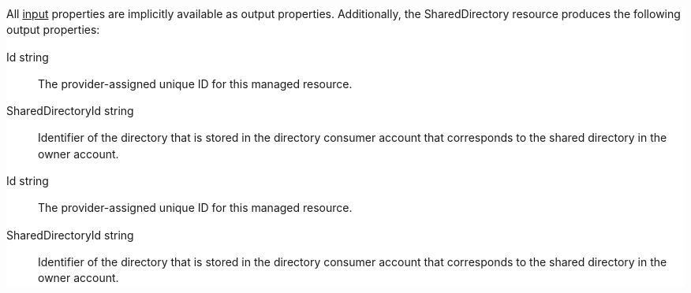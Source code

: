 All [input](#inputs) properties are implicitly available as output properties. Additionally, the SharedDirectory resource produces the following output properties:



<div>
<pulumi-choosable type="language" values="csharp">
<dl class="resources-properties"><dt class="property-"
            title="">
        <span id="id_csharp">
<a data-swiftype-name="resource-property" data-swiftype-type="text" href="#id_csharp" style="color: inherit; text-decoration: inherit;">Id</a>
</span>
        <span class="property-indicator"></span>
        <span class="property-type">string</span>
    </dt>
    <dd><p>The provider-assigned unique ID for this managed resource.</p>
</dd><dt class="property-"
            title="">
        <span id="shareddirectoryid_csharp">
<a data-swiftype-name="resource-property" data-swiftype-type="text" href="#shareddirectoryid_csharp" style="color: inherit; text-decoration: inherit;">Shared<wbr>Directory<wbr>Id</a>
</span>
        <span class="property-indicator"></span>
        <span class="property-type">string</span>
    </dt>
    <dd><p>Identifier of the directory that is stored in the directory consumer account that corresponds to the shared directory in the owner account.</p>
</dd></dl>
</pulumi-choosable>
</div>

<div>
<pulumi-choosable type="language" values="go">
<dl class="resources-properties"><dt class="property-"
            title="">
        <span id="id_go">
<a data-swiftype-name="resource-property" data-swiftype-type="text" href="#id_go" style="color: inherit; text-decoration: inherit;">Id</a>
</span>
        <span class="property-indicator"></span>
        <span class="property-type">string</span>
    </dt>
    <dd><p>The provider-assigned unique ID for this managed resource.</p>
</dd><dt class="property-"
            title="">
        <span id="shareddirectoryid_go">
<a data-swiftype-name="resource-property" data-swiftype-type="text" href="#shareddirectoryid_go" style="color: inherit; text-decoration: inherit;">Shared<wbr>Directory<wbr>Id</a>
</span>
        <span class="property-indicator"></span>
        <span class="property-type">string</span>
    </dt>
    <dd><p>Identifier of the directory that is stored in the directory consumer account that corresponds to the shared directory in the owner account.</p>
</dd></dl>
</pulumi-choosable>
</div>
